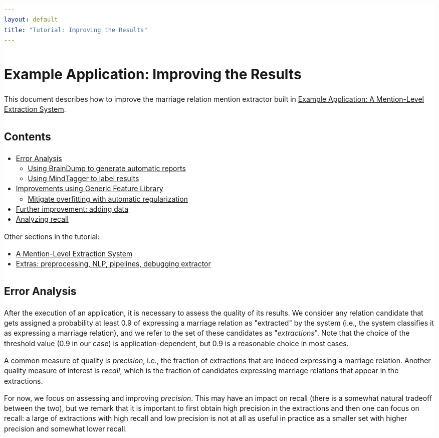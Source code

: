 ```yaml
---
layout: default
title: "Tutorial: Improving the Results"
---
```


# Example Application: Improving the Results

This document describes how to improve the marriage relation mention extractor
built in [Example Application: A Mention-Level Extraction
System](walkthrough.html).

<a name="improve" href="#"> </a>

## Contents

- [Error Analysis](#error-analysis)
  - [Using BrainDump to generate automatic reports](#braindump)
  - [Using MindTagger to label results](#mindtagger)
- [Improvements using Generic Feature Library](#feature-library)
  - [Mitigate overfitting with automatic regularization](#regularization)
- [Further improvement: adding data](#error-analysis-2)
- [Analyzing recall](#recall)


Other sections in the tutorial:

- [A Mention-Level Extraction System](walkthrough.html)
- [Extras: preprocessing, NLP, pipelines, debugging extractor](walkthrough-extras.html)




## <a name="error-analysis" href="#"> </a> Error Analysis
After the execution of an application, it is necessary to assess the quality of
its results. We consider any relation candidate that gets assigned a
probability at least 0.9 of expressing a marriage relation as "extracted" by the
system (i.e., the system classifies it as expressing a marriage relation), and
we refer to the set of these candidates as "*extractions*". Note that the choice
of the threshold value (0.9 in our case) is application-dependent, but 0.9 is a
reasonable choice in most cases.

A common measure of quality is *precision*, i.e., the fraction of extractions
that are indeed expressing a marriage relation. Another quality measure of
interest is *recall*, which is the fraction of candidates expressing marriage
relations that appear in the extractions.

For now, we focus on assessing and improving *precision*. This may have
an impact on recall (there is a somewhat natural tradeoff between the two), but
we remark that it is important to first obtain high precision in the
extractions and then one can focus on recall: a large of extractions with high
recall and low precision is not at all as useful in practice as a smaller set
with higher precision and somewhat lower recall.
